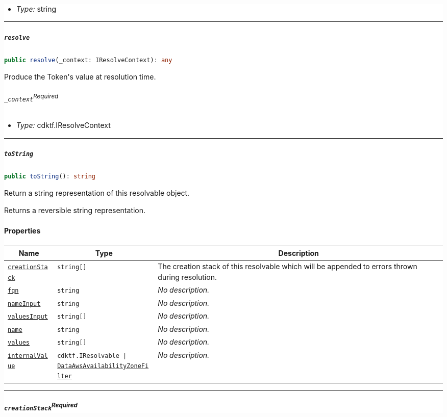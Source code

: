 - *Type:* string

---

##### `resolve` <a name="resolve" id="@cdktf/aws-cdk.dataAwsAvailabilityZone.DataAwsAvailabilityZoneFilterOutputReference.resolve"></a>

```typescript
public resolve(_context: IResolveContext): any
```

Produce the Token's value at resolution time.

###### `_context`<sup>Required</sup> <a name="_context" id="@cdktf/aws-cdk.dataAwsAvailabilityZone.DataAwsAvailabilityZoneFilterOutputReference.resolve.parameter._context"></a>

- *Type:* cdktf.IResolveContext

---

##### `toString` <a name="toString" id="@cdktf/aws-cdk.dataAwsAvailabilityZone.DataAwsAvailabilityZoneFilterOutputReference.toString"></a>

```typescript
public toString(): string
```

Return a string representation of this resolvable object.

Returns a reversible string representation.


#### Properties <a name="Properties" id="Properties"></a>

| **Name** | **Type** | **Description** |
| --- | --- | --- |
| <code><a href="#@cdktf/aws-cdk.dataAwsAvailabilityZone.DataAwsAvailabilityZoneFilterOutputReference.property.creationStack">creationStack</a></code> | <code>string[]</code> | The creation stack of this resolvable which will be appended to errors thrown during resolution. |
| <code><a href="#@cdktf/aws-cdk.dataAwsAvailabilityZone.DataAwsAvailabilityZoneFilterOutputReference.property.fqn">fqn</a></code> | <code>string</code> | *No description.* |
| <code><a href="#@cdktf/aws-cdk.dataAwsAvailabilityZone.DataAwsAvailabilityZoneFilterOutputReference.property.nameInput">nameInput</a></code> | <code>string</code> | *No description.* |
| <code><a href="#@cdktf/aws-cdk.dataAwsAvailabilityZone.DataAwsAvailabilityZoneFilterOutputReference.property.valuesInput">valuesInput</a></code> | <code>string[]</code> | *No description.* |
| <code><a href="#@cdktf/aws-cdk.dataAwsAvailabilityZone.DataAwsAvailabilityZoneFilterOutputReference.property.name">name</a></code> | <code>string</code> | *No description.* |
| <code><a href="#@cdktf/aws-cdk.dataAwsAvailabilityZone.DataAwsAvailabilityZoneFilterOutputReference.property.values">values</a></code> | <code>string[]</code> | *No description.* |
| <code><a href="#@cdktf/aws-cdk.dataAwsAvailabilityZone.DataAwsAvailabilityZoneFilterOutputReference.property.internalValue">internalValue</a></code> | <code>cdktf.IResolvable \| <a href="#@cdktf/aws-cdk.dataAwsAvailabilityZone.DataAwsAvailabilityZoneFilter">DataAwsAvailabilityZoneFilter</a></code> | *No description.* |

---

##### `creationStack`<sup>Required</sup> <a name="creationStack" id="@cdktf/aws-cdk.dataAwsAvailabilityZone.DataAwsAvailabilityZoneFilterOutputReference.property.creationStack"></a>

